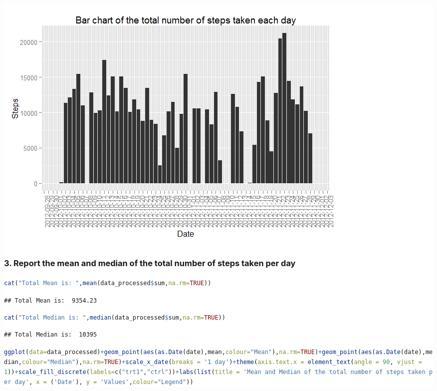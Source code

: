 ![](PA1_template_files/figure-html/unnamed-chunk-4-2.png) 

### 3. Report the mean and median of the total number of steps taken per day

```r
cat("Total Mean is: ",mean(data_processed$sum,na.rm=TRUE))
```

```
## Total Mean is:  9354.23
```

```r
cat("Total Median is: ",median(data_processed$sum,na.rm=TRUE))
```

```
## Total Median is:  10395
```

```r
ggplot(data=data_processed)+geom_point(aes(as.Date(date),mean,colour="Mean"),na.rm=TRUE)+geom_point(aes(as.Date(date),median,colour="Median"),na.rm=TRUE)+scale_x_date(breaks = '1 day')+theme(axis.text.x = element_text(angle = 90, vjust = 1))+scale_fill_discrete(labels=c("trt1","ctrl"))+labs(list(title = 'Mean and Median of the total number of steps taken per day', x = ('Date'), y = 'Values',colour="Legend"))
```
